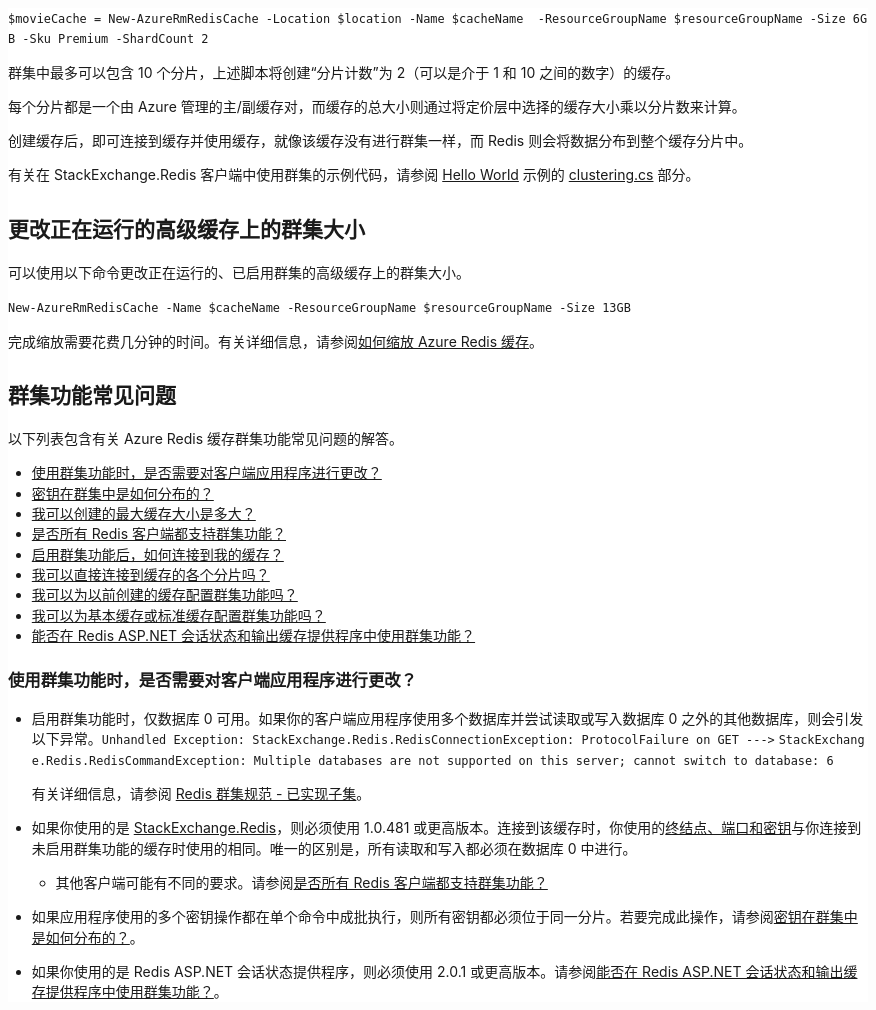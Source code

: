 	$movieCache = New-AzureRmRedisCache -Location $location -Name $cacheName  -ResourceGroupName $resourceGroupName -Size 6GB -Sku Premium -ShardCount 2

群集中最多可以包含 10 个分片，上述脚本将创建“分片计数”为 2（可以是介于 1 和 10 之间的数字）的缓存。

每个分片都是一个由 Azure 管理的主/副缓存对，而缓存的总大小则通过将定价层中选择的缓存大小乘以分片数来计算。

创建缓存后，即可连接到缓存并使用缓存，就像该缓存没有进行群集一样，而 Redis 则会将数据分布到整个缓存分片中。

有关在 StackExchange.Redis 客户端中使用群集的示例代码，请参阅 [Hello World](https://github.com/rustd/RedisSamples/tree/master/HelloWorld) 示例的 [clustering.cs](https://github.com/rustd/RedisSamples/blob/master/HelloWorld/Clustering.cs) 部分。

## <a name="cluster-size" id="change-the-cluster-size-on-a-running-premium-cache"></a>更改正在运行的高级缓存上的群集大小

可以使用以下命令更改正在运行的、已启用群集的高级缓存上的群集大小。

	New-AzureRmRedisCache -Name $cacheName -ResourceGroupName $resourceGroupName -Size 13GB

完成缩放需要花费几分钟的时间。有关详细信息，请参阅[如何缩放 Azure Redis 缓存](/documentation/articles/cache-how-to-scale/)。

## 群集功能常见问题

以下列表包含有关 Azure Redis 缓存群集功能常见问题的解答。

-	[使用群集功能时，是否需要对客户端应用程序进行更改？](#do-i-need-to-make-any-changes-to-my-client-application-to-use-clustering)
-	[密钥在群集中是如何分布的？](#how-are-keys-distributed-in-a-cluster)
-	[我可以创建的最大缓存大小是多大？](#what-is-the-largest-cache-size-i-can-create)
-	[是否所有 Redis 客户端都支持群集功能？](#do-all-redis-clients-support-clustering)
-	[启用群集功能后，如何连接到我的缓存？](#how-do-i-connect-to-my-cache-when-clustering-is-enabled)
-	[我可以直接连接到缓存的各个分片吗？](#can-i-directly-connect-to-the-individual-shards-of-my-cache)
-	[我可以为以前创建的缓存配置群集功能吗？](#can-i-configure-clustering-for-a-previously-created-cache)
-	[我可以为基本缓存或标准缓存配置群集功能吗？](#can-i-configure-clustering-for-a-basic-or-standard-cache)
-	[能否在 Redis ASP.NET 会话状态和输出缓存提供程序中使用群集功能？](#can-i-use-clustering-with-the-redis-aspnet-session-state-and-output-caching-providers)

### <a name="do-i-need-to-make-any-changes-to-my-client-application-to-use-clustering"></a>使用群集功能时，是否需要对客户端应用程序进行更改？

-	启用群集功能时，仅数据库 0 可用。如果你的客户端应用程序使用多个数据库并尝试读取或写入数据库 0 之外的其他数据库，则会引发以下异常。`Unhandled Exception: StackExchange.Redis.RedisConnectionException: ProtocolFailure on GET --->` `StackExchange.Redis.RedisCommandException: Multiple databases are not supported on this server; cannot switch to database: 6`

    有关详细信息，请参阅 [Redis 群集规范 - 已实现子集](http://redis.io/topics/cluster-spec#implemented-subset)。

-	如果你使用的是 [StackExchange.Redis](https://www.nuget.org/packages/StackExchange.Redis/)，则必须使用 1.0.481 或更高版本。连接到该缓存时，你使用的[终结点、端口和密钥](/documentation/articles/cache-configure/#properties)与你连接到未启用群集功能的缓存时使用的相同。唯一的区别是，所有读取和写入都必须在数据库 0 中进行。
	-	其他客户端可能有不同的要求。请参阅[是否所有 Redis 客户端都支持群集功能？](#do-all-redis-clients-support-clustering)
-	如果应用程序使用的多个密钥操作都在单个命令中成批执行，则所有密钥都必须位于同一分片。若要完成此操作，请参阅[密钥在群集中是如何分布的？](#how-are-keys-distributed-in-a-cluster)。
-	如果你使用的是 Redis ASP.NET 会话状态提供程序，则必须使用 2.0.1 或更高版本。请参阅[能否在 Redis ASP.NET 会话状态和输出缓存提供程序中使用群集功能？](#can-i-use-clustering-with-the-redis-aspnet-session-state-and-output-caching-providers)。
